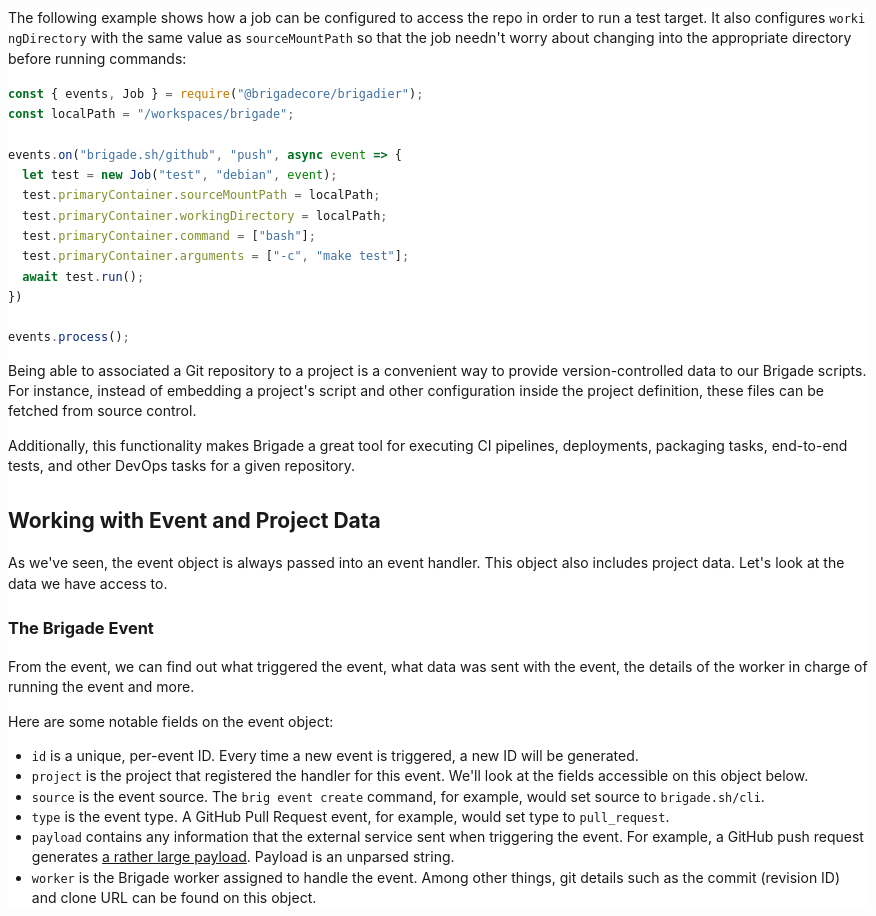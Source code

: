 The following example shows how a job can be configured to access the repo in
order to run a test target. It also configures `workingDirectory` with the same
value as `sourceMountPath` so that the job needn't worry about changing into
the appropriate directory before running commands:

```javascript
const { events, Job } = require("@brigadecore/brigadier");
const localPath = "/workspaces/brigade";

events.on("brigade.sh/github", "push", async event => {
  let test = new Job("test", "debian", event);
  test.primaryContainer.sourceMountPath = localPath;
  test.primaryContainer.workingDirectory = localPath;
  test.primaryContainer.command = ["bash"];
  test.primaryContainer.arguments = ["-c", "make test"];
  await test.run();
})

events.process();
```

Being able to associated a Git repository to a project is a convenient way to
provide version-controlled data to our Brigade scripts. For instance, instead
of embedding a project's script and other configuration inside the project
definition, these files can be fetched from source control.

Additionally, this functionality makes Brigade a great tool for executing CI
pipelines, deployments, packaging tasks, end-to-end tests, and other DevOps
tasks for a given repository.

## Working with Event and Project Data

As we've seen, the event object is always passed into an event handler. This
object also includes project data. Let's look at the data we have access to.

### The Brigade Event

From the event, we can find out what triggered the event, what data was sent
with the event, the details of the worker in charge of running the event and
more.

Here are some notable fields on the event object:

- `id` is a unique, per-event ID. Every time a new event is triggered, a new ID
  will  be generated.
- `project` is the project that registered the handler for this event. We'll
  look at the fields accessible on this object below.
- `source` is the event source. The `brig event create` command, for example,
  would set source to `brigade.sh/cli`.
- `type` is the event type. A GitHub Pull Request event, for example, would set
  type to `pull_request`.
- `payload` contains any information that the external service sent when
  triggering the event. For example, a GitHub push request generates
  [a rather large payload][GitHub push event]. Payload is an unparsed string.
- `worker` is the Brigade worker assigned to handle the event. Among other
  things, git details such as the commit (revision ID) and clone URL can be
  found on this object.


[quickstart]: /topics/intro/quickstart
[project]: /topics/project-developers/projects
[`package.json`]: /topics/scripting/dependencies
[secrets]: /topics/project-developers/secrets
[project definition]: /topics/project-developers/projects#project-definition-files
[example projects]: https://github.com/brigadecore/brigade/tree/main/examples
[brig]: /topics/project-developers/brig
[Events]: /topics/project-developers/events
[event summary]: /topics/project-developers/events#summary
[Brigadier]: /topics/scripting/brigadier
[custom Worker image]: /topics/scripting/workers
[GitHub push event]: https://developer.github.com/v3/activity/events/types/#pushevent
[Secrets Guide]: /topics/project-developers/secrets
[Secrets]: /topics/project-developers/secrets
[Storage]: /topics/operators/storage
[KinD]: https://kind.sigs.k8s.io/
[containerd]: https://containerd.io/
[Advanced Scripting Guide]: /topics/scripting/advanced
[Examples]: https://github.com/brigadecore/brigade/tree/main/examples